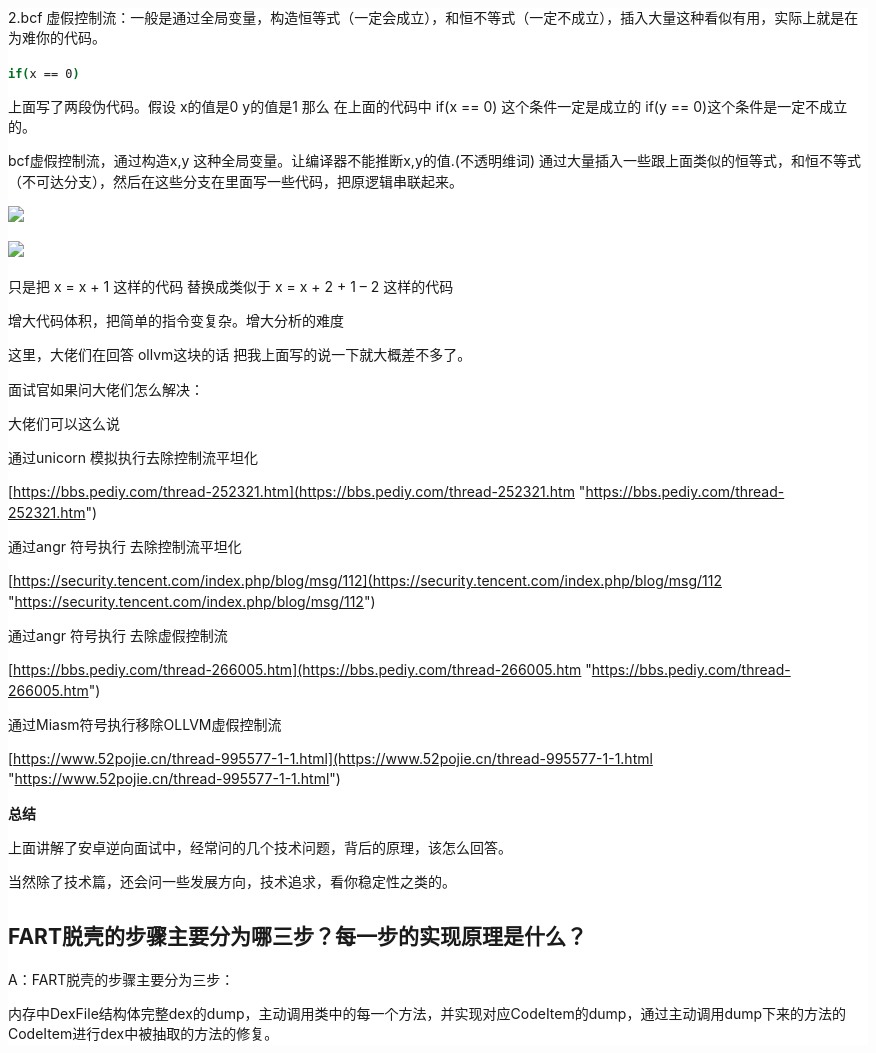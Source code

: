 2.bcf 虚假控制流：一般是通过全局变量，构造恒等式（一定会成立），和恒不等式（一定不成立），插入大量这种看似有用，实际上就是在为难你的代码。

```bash 
if(x == 0)
```


上面写了两段伪代码。假设 x的值是0 y的值是1 &#x20;
那么 在上面的代码中 &#x20;
if(x == 0) 这个条件一定是成立的 &#x20;
if(y == 0)这个条件是一定不成立的。

bcf虚假控制流，通过构造x,y 这种全局变量。让编译器不能推断x,y的值.(不透明维词) &#x20;
通过大量插入一些跟上面类似的恒等式，和恒不等式（不可达分支），然后在这些分支在里面写一些代码，把原逻辑串联起来。

![](https://mmbiz.qpic.cn/mmbiz_png/Ok4fxxCpBb6kYl0xYTCmgWI3cQHUXgnueibkzbh7SCevnQe5X7k6p7z62ia1ANcbhIgHHHsHibPEcrx1sia5Ne7lpg/640?wx_fmt=png\&randomid=lir9ltq2\&wxfrom=13\&tp=wxpic)

![](https://mmbiz.qpic.cn/mmbiz_png/Ok4fxxCpBb6kYl0xYTCmgWI3cQHUXgnuiclaGdn7R640gdUfib24Qg8KTwDhXrrtpE3AACfjU9cjA1jqEH9m2lyg/640?wx_fmt=png\&randomid=o7vo41u6\&wxfrom=13\&tp=wxpic)

只是把 x = x + 1 这样的代码 替换成类似于 x = x + 2 + 1 – 2 这样的代码

增大代码体积，把简单的指令变复杂。增大分析的难度

这里，大佬们在回答 ollvm这块的话 把我上面写的说一下就大概差不多了。

面试官如果问大佬们怎么解决：

大佬们可以这么说

通过unicorn 模拟执行去除控制流平坦化

[https://bbs.pediy.com/thread-252321.htm](https://bbs.pediy.com/thread-252321.htm "https://bbs.pediy.com/thread-252321.htm")

通过angr 符号执行 去除控制流平坦化

[https://security.tencent.com/index.php/blog/msg/112](https://security.tencent.com/index.php/blog/msg/112 "https://security.tencent.com/index.php/blog/msg/112")

通过angr 符号执行 去除虚假控制流

[https://bbs.pediy.com/thread-266005.htm](https://bbs.pediy.com/thread-266005.htm "https://bbs.pediy.com/thread-266005.htm")

通过Miasm符号执行移除OLLVM虚假控制流

[https://www.52pojie.cn/thread-995577-1-1.html](https://www.52pojie.cn/thread-995577-1-1.html "https://www.52pojie.cn/thread-995577-1-1.html")

**总结**

上面讲解了安卓逆向面试中，经常问的几个技术问题，背后的原理，该怎么回答。

当然除了技术篇，还会问一些发展方向，技术追求，看你稳定性之类的。

## FART脱壳的步骤主要分为哪三步？每一步的实现原理是什么？

A：FART脱壳的步骤主要分为三步：

内存中DexFile结构体完整dex的dump，主动调用类中的每一个方法，并实现对应CodeItem的dump，通过主动调用dump下来的方法的CodeItem进行dex中被抽取的方法的修复。
